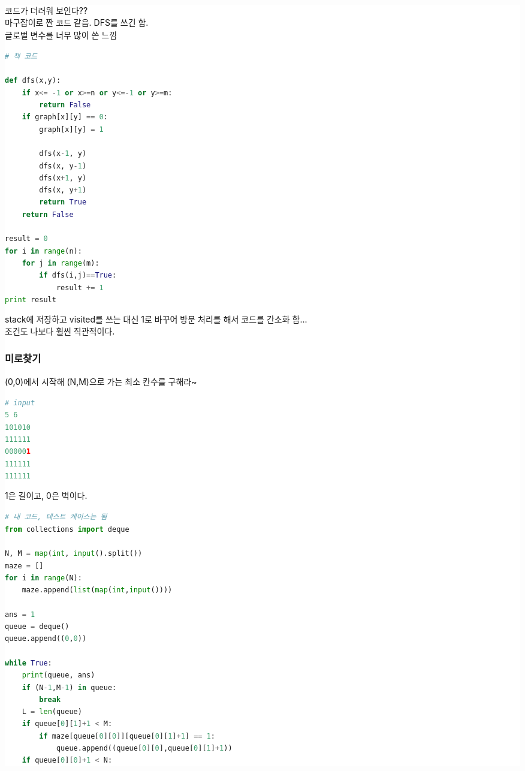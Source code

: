 코드가 더러워 보인다??  
마구잡이로 짠 코드 같음. DFS를 쓰긴 함.  
글로벌 변수를 너무 많이 쓴 느낌  

```py
# 책 코드

def dfs(x,y):
    if x<= -1 or x>=n or y<=-1 or y>=m:
        return False
    if graph[x][y] == 0:
        graph[x][y] = 1

        dfs(x-1, y)
        dfs(x, y-1)
        dfs(x+1, y)
        dfs(x, y+1)
        return True
    return False

result = 0
for i in range(n):
    for j in range(m):
        if dfs(i,j)==True:
            result += 1
print result
```  
stack에 저장하고 visited를 쓰는 대신 1로 바꾸어 방문 처리를 해서 코드를 간소화 함...  
조건도 나보다 훨씬 직관적이다.  

### 미로찾기
(0,0)에서 시작해 (N,M)으로 가는 최소 칸수를 구해라~  
```py
# input
5 6
101010
111111
000001
111111
111111
```
1은 길이고, 0은 벽이다.  


```py
# 내 코드, 테스트 케이스는 됨
from collections import deque

N, M = map(int, input().split())
maze = []
for i in range(N):
    maze.append(list(map(int,input())))

ans = 1
queue = deque()
queue.append((0,0))

while True:
    print(queue, ans)
    if (N-1,M-1) in queue:
        break
    L = len(queue)
    if queue[0][1]+1 < M:
        if maze[queue[0][0]][queue[0][1]+1] == 1:
            queue.append((queue[0][0],queue[0][1]+1))
    if queue[0][0]+1 < N:
```